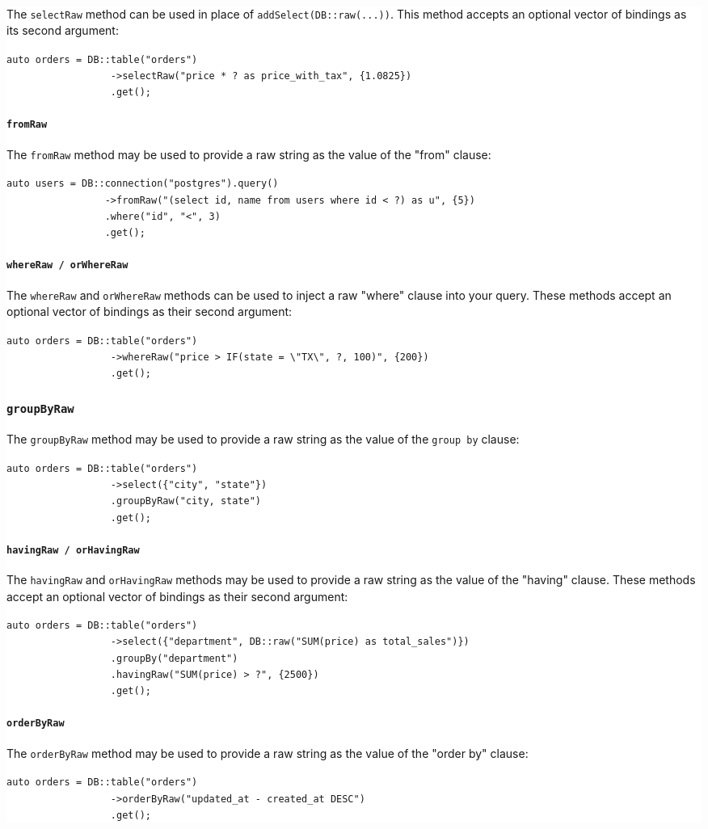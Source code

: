 The `selectRaw` method can be used in place of `addSelect(DB::raw(...))`. This method accepts an optional vector of bindings as its second argument:

    auto orders = DB::table("orders")
                      ->selectRaw("price * ? as price_with_tax", {1.0825})
                      .get();

<a name="fromraw"></a>
#### `fromRaw`

The `fromRaw` method may be used to provide a raw string as the value of the "from" clause:

    auto users = DB::connection("postgres").query()
                     ->fromRaw("(select id, name from users where id < ?) as u", {5})
                     .where("id", "<", 3)
                     .get();

<a name="whereraw-orwhereraw"></a>
#### `whereRaw / orWhereRaw`

The `whereRaw` and `orWhereRaw` methods can be used to inject a raw "where" clause into your query. These methods accept an optional vector of bindings as their second argument:

    auto orders = DB::table("orders")
                      ->whereRaw("price > IF(state = \"TX\", ?, 100)", {200})
                      .get();

<a name="groupbyraw"></a>
### `groupByRaw`

The `groupByRaw` method may be used to provide a raw string as the value of the `group by` clause:

    auto orders = DB::table("orders")
                      ->select({"city", "state"})
                      .groupByRaw("city, state")
                      .get();

<a name="havingraw-orhavingraw"></a>
#### `havingRaw / orHavingRaw`

The `havingRaw` and `orHavingRaw` methods may be used to provide a raw string as the value of the "having" clause. These methods accept an optional vector of bindings as their second argument:

    auto orders = DB::table("orders")
                      ->select({"department", DB::raw("SUM(price) as total_sales")})
                      .groupBy("department")
                      .havingRaw("SUM(price) > ?", {2500})
                      .get();

<a name="orderbyraw"></a>
#### `orderByRaw`

The `orderByRaw` method may be used to provide a raw string as the value of the "order by" clause:

    auto orders = DB::table("orders")
                      ->orderByRaw("updated_at - created_at DESC")
                      .get();
